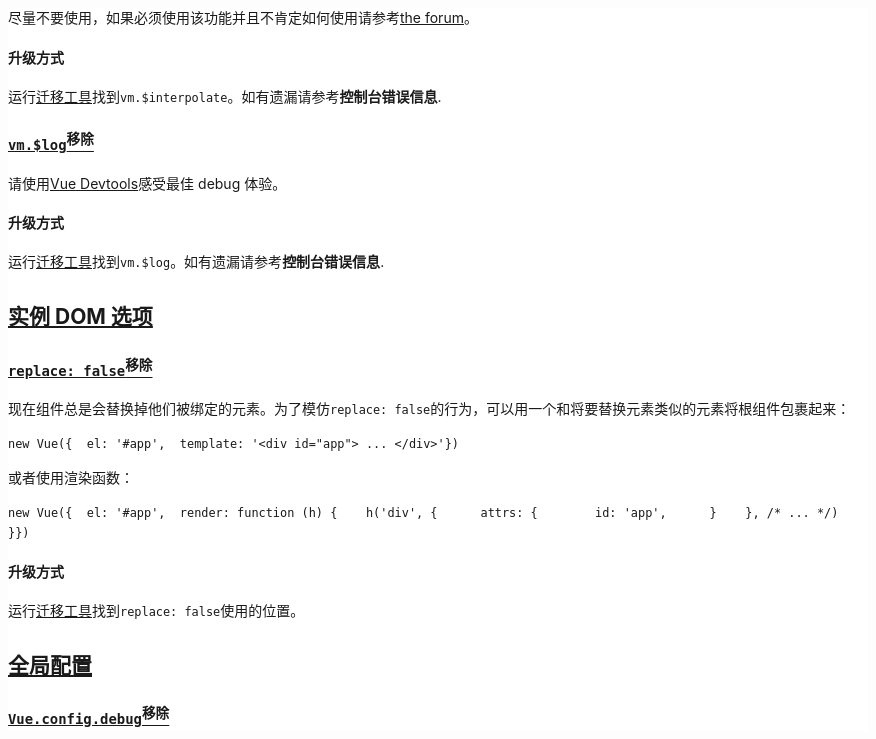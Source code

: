
尽量不要使用，如果必须使用该功能并且不肯定如何使用请参考[the forum](%25103  "")。


#### 升级方式


运行[迁移工具](%25094  "")找到`vm.$interpolate`。如有遗漏请参考**控制台错误信息**.



### [`vm.$log`<sup>移除</sup>](%25262#vm-log-移除 "vm.$log 移除")<a name="vm-log-移除"></a>


请使用[Vue Devtools](%2403  "")感受最佳 debug 体验。


#### 升级方式


运行[迁移工具](%25094  "")找到`vm.$log`。如有遗漏请参考**控制台错误信息**.



## [实例 DOM 选项](%25262#实例-DOM-选项 "实例 DOM 选项")<a name="实例-DOM-选项"></a>

### [`replace: false`<sup>移除</sup>](%25262#replace-false-移除 "replace: false 移除")<a name="replace-false-移除"></a>


现在组件总是会替换掉他们被绑定的元素。为了模仿`replace: false`的行为，可以用一个和将要替换元素类似的元素将根组件包裹起来：

```
new Vue({  el: '#app',  template: '<div id="app"> ... </div>'})
``` 



或者使用渲染函数：

```
new Vue({  el: '#app',  render: function (h) {    h('div', {      attrs: {        id: 'app',      }    }, /* ... */)  }})
``` 


#### 升级方式


运行[迁移工具](%25094  "")找到`replace: false`使用的位置。



## [全局配置](%25262#全局配置 "全局配置")<a name="全局配置"></a>

### [`Vue.config.debug`<sup>移除</sup>](%25262#Vue-config-debug-移除 "Vue.config.debug 移除")<a name="Vue-config-debug-移除"></a>

